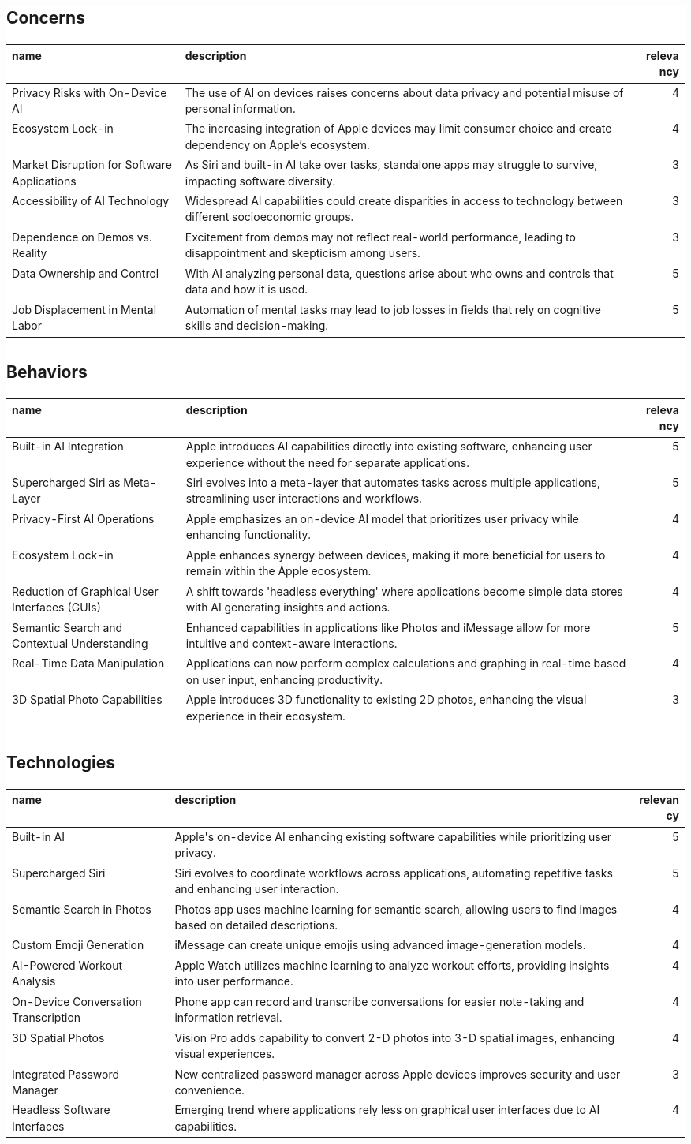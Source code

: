 ## Concerns

| name                                        | description                                                                                                         |   relevancy |
|:--------------------------------------------|:--------------------------------------------------------------------------------------------------------------------|------------:|
| Privacy Risks with On-Device AI             | The use of AI on devices raises concerns about data privacy and potential misuse of personal information.           |           4 |
| Ecosystem Lock-in                           | The increasing integration of Apple devices may limit consumer choice and create dependency on Apple’s ecosystem.   |           4 |
| Market Disruption for Software Applications | As Siri and built-in AI take over tasks, standalone apps may struggle to survive, impacting software diversity.     |           3 |
| Accessibility of AI Technology              | Widespread AI capabilities could create disparities in access to technology between different socioeconomic groups. |           3 |
| Dependence on Demos vs. Reality             | Excitement from demos may not reflect real-world performance, leading to disappointment and skepticism among users. |           3 |
| Data Ownership and Control                  | With AI analyzing personal data, questions arise about who owns and controls that data and how it is used.          |           5 |
| Job Displacement in Mental Labor            | Automation of mental tasks may lead to job losses in fields that rely on cognitive skills and decision-making.      |           5 |

## Behaviors

| name                                          | description                                                                                                                             |   relevancy |
|:----------------------------------------------|:----------------------------------------------------------------------------------------------------------------------------------------|------------:|
| Built-in AI Integration                       | Apple introduces AI capabilities directly into existing software, enhancing user experience without the need for separate applications. |           5 |
| Supercharged Siri as Meta-Layer               | Siri evolves into a meta-layer that automates tasks across multiple applications, streamlining user interactions and workflows.         |           5 |
| Privacy-First AI Operations                   | Apple emphasizes an on-device AI model that prioritizes user privacy while enhancing functionality.                                     |           4 |
| Ecosystem Lock-in                             | Apple enhances synergy between devices, making it more beneficial for users to remain within the Apple ecosystem.                       |           4 |
| Reduction of Graphical User Interfaces (GUIs) | A shift towards 'headless everything' where applications become simple data stores with AI generating insights and actions.             |           4 |
| Semantic Search and Contextual Understanding  | Enhanced capabilities in applications like Photos and iMessage allow for more intuitive and context-aware interactions.                 |           5 |
| Real-Time Data Manipulation                   | Applications can now perform complex calculations and graphing in real-time based on user input, enhancing productivity.                |           4 |
| 3D Spatial Photo Capabilities                 | Apple introduces 3D functionality to existing 2D photos, enhancing the visual experience in their ecosystem.                            |           3 |

## Technologies

| name                                 | description                                                                                                           |   relevancy |
|:-------------------------------------|:----------------------------------------------------------------------------------------------------------------------|------------:|
| Built-in AI                          | Apple's on-device AI enhancing existing software capabilities while prioritizing user privacy.                        |           5 |
| Supercharged Siri                    | Siri evolves to coordinate workflows across applications, automating repetitive tasks and enhancing user interaction. |           5 |
| Semantic Search in Photos            | Photos app uses machine learning for semantic search, allowing users to find images based on detailed descriptions.   |           4 |
| Custom Emoji Generation              | iMessage can create unique emojis using advanced image-generation models.                                             |           4 |
| AI-Powered Workout Analysis          | Apple Watch utilizes machine learning to analyze workout efforts, providing insights into user performance.           |           4 |
| On-Device Conversation Transcription | Phone app can record and transcribe conversations for easier note-taking and information retrieval.                   |           4 |
| 3D Spatial Photos                    | Vision Pro adds capability to convert 2-D photos into 3-D spatial images, enhancing visual experiences.               |           4 |
| Integrated Password Manager          | New centralized password manager across Apple devices improves security and user convenience.                         |           3 |
| Headless Software Interfaces         | Emerging trend where applications rely less on graphical user interfaces due to AI capabilities.                      |           4 |
